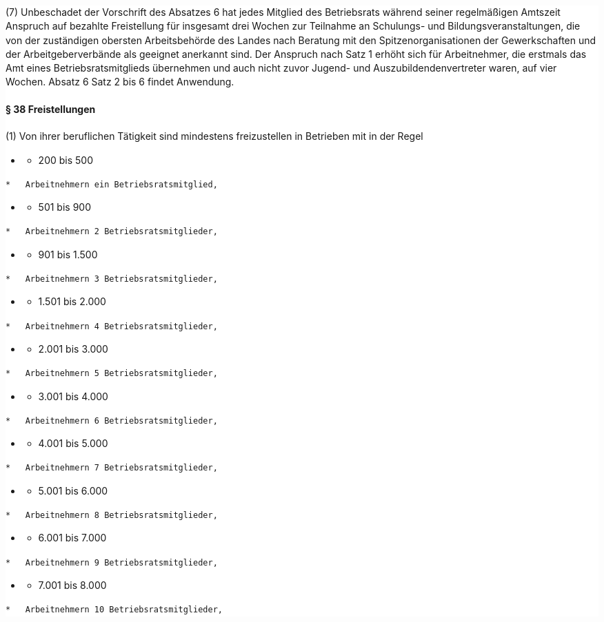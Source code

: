 (7) Unbeschadet der Vorschrift des Absatzes 6 hat jedes Mitglied des
Betriebsrats während seiner regelmäßigen Amtszeit Anspruch auf
bezahlte Freistellung für insgesamt drei Wochen zur Teilnahme an
Schulungs- und Bildungsveranstaltungen, die von der zuständigen
obersten Arbeitsbehörde des Landes nach Beratung mit den
Spitzenorganisationen der Gewerkschaften und der Arbeitgeberverbände
als geeignet anerkannt sind. Der Anspruch nach Satz 1 erhöht sich für
Arbeitnehmer, die erstmals das Amt eines Betriebsratsmitglieds
übernehmen und auch nicht zuvor Jugend- und Auszubildendenvertreter
waren, auf vier Wochen. Absatz 6 Satz 2 bis 6 findet Anwendung.


#### § 38 Freistellungen

(1) Von ihrer beruflichen Tätigkeit sind mindestens freizustellen in
Betrieben mit in der Regel

*    *   200 bis 500

    *   Arbeitnehmern ein Betriebsratsmitglied,


*    *   501 bis 900

    *   Arbeitnehmern 2 Betriebsratsmitglieder,


*    *   901 bis 1.500

    *   Arbeitnehmern 3 Betriebsratsmitglieder,


*    *   1.501 bis 2.000

    *   Arbeitnehmern 4 Betriebsratsmitglieder,


*    *   2.001 bis 3.000

    *   Arbeitnehmern 5 Betriebsratsmitglieder,


*    *   3.001 bis 4.000

    *   Arbeitnehmern 6 Betriebsratsmitglieder,


*    *   4.001 bis 5.000

    *   Arbeitnehmern 7 Betriebsratsmitglieder,


*    *   5.001 bis 6.000

    *   Arbeitnehmern 8 Betriebsratsmitglieder,


*    *   6.001 bis 7.000

    *   Arbeitnehmern 9 Betriebsratsmitglieder,


*    *   7.001 bis 8.000

    *   Arbeitnehmern 10 Betriebsratsmitglieder,
